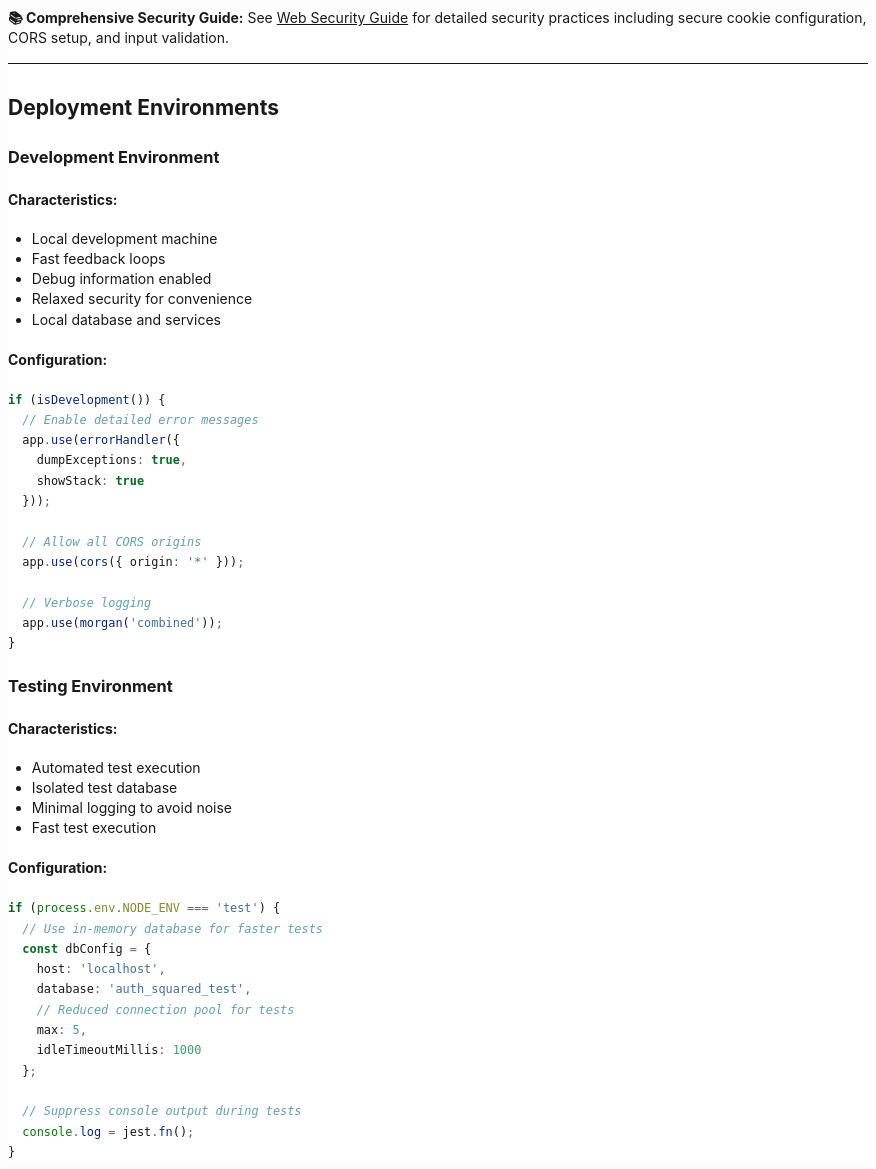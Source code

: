 **📚 Comprehensive Security Guide:** See [Web Security Guide](/docs/web-security-guide.md) for detailed security practices including secure cookie configuration, CORS setup, and input validation.

---

## Deployment Environments

### **Development Environment**

#### **Characteristics:**
- Local development machine
- Fast feedback loops
- Debug information enabled
- Relaxed security for convenience
- Local database and services

#### **Configuration:**
```typescript
if (isDevelopment()) {
  // Enable detailed error messages
  app.use(errorHandler({
    dumpExceptions: true,
    showStack: true
  }));

  // Allow all CORS origins
  app.use(cors({ origin: '*' }));

  // Verbose logging
  app.use(morgan('combined'));
}
```

### **Testing Environment**

#### **Characteristics:**
- Automated test execution
- Isolated test database
- Minimal logging to avoid noise
- Fast test execution

#### **Configuration:**
```typescript
if (process.env.NODE_ENV === 'test') {
  // Use in-memory database for faster tests
  const dbConfig = {
    host: 'localhost',
    database: 'auth_squared_test',
    // Reduced connection pool for tests
    max: 5,
    idleTimeoutMillis: 1000
  };

  // Suppress console output during tests
  console.log = jest.fn();
}
```
